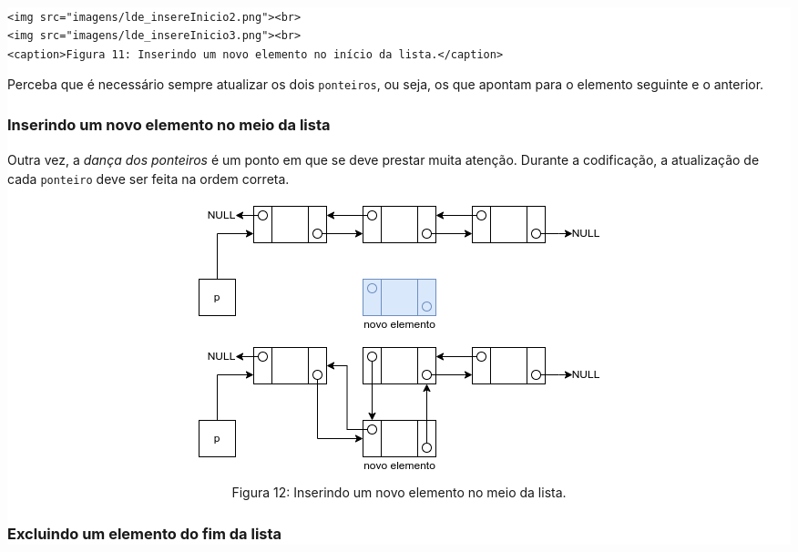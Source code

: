     <img src="imagens/lde_insereInicio2.png"><br>
    <img src="imagens/lde_insereInicio3.png"><br>
    <caption>Figura 11: Inserindo um novo elemento no início da lista.</caption>
</div>

Perceba que é necessário sempre atualizar os dois `ponteiros`, ou seja, os que apontam para o elemento seguinte e o anterior.

### Inserindo um novo elemento no meio da lista

Outra vez, a *dança dos ponteiros* é um ponto em que se deve prestar muita atenção. Durante a codificação, a atualização de cada `ponteiro` deve ser feita na ordem correta.

<div style="text-align: center;">
    <img src="imagens/lde_insereMeio.png"><br>
    <img src="imagens/lde_insereMeio2.png"><br>
    <caption>Figura 12: Inserindo um novo elemento no meio da lista.</caption>
</div>

### Excluindo um elemento do fim da lista

